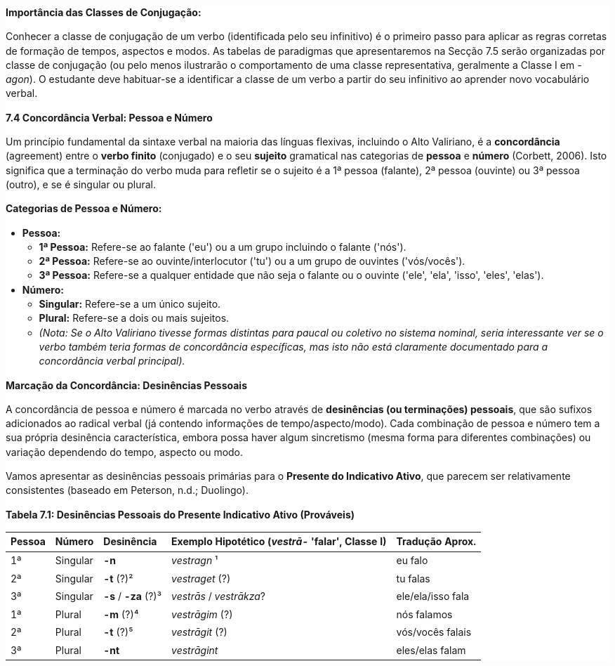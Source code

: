 **Importância das Classes de Conjugação:**

Conhecer a classe de conjugação de um verbo (identificada pelo seu infinitivo) é o primeiro passo para aplicar as regras corretas de formação de tempos, aspectos e modos. As tabelas de paradigmas que apresentaremos na Secção 7.5 serão organizadas por classe de conjugação (ou pelo menos ilustrarão o comportamento de uma classe representativa, geralmente a Classe I em *-agon*). O estudante deve habituar-se a identificar a classe de um verbo a partir do seu infinitivo ao aprender novo vocabulário verbal.

**7.4 Concordância Verbal: Pessoa e Número**

Um princípio fundamental da sintaxe verbal na maioria das línguas flexivas, incluindo o Alto Valiriano, é a **concordância** (agreement) entre o **verbo finito** (conjugado) e o seu **sujeito** gramatical nas categorias de **pessoa** e **número** (Corbett, 2006). Isto significa que a terminação do verbo muda para refletir se o sujeito é a 1ª pessoa (falante), 2ª pessoa (ouvinte) ou 3ª pessoa (outro), e se é singular ou plural.

**Categorias de Pessoa e Número:**

*   **Pessoa:**
    *   **1ª Pessoa:** Refere-se ao falante ('eu') ou a um grupo incluindo o falante ('nós').
    *   **2ª Pessoa:** Refere-se ao ouvinte/interlocutor ('tu') ou a um grupo de ouvintes ('vós/vocês').
    *   **3ª Pessoa:** Refere-se a qualquer entidade que não seja o falante ou o ouvinte ('ele', 'ela', 'isso', 'eles', 'elas').
*   **Número:**
    *   **Singular:** Refere-se a um único sujeito.
    *   **Plural:** Refere-se a dois ou mais sujeitos.
    *   *(Nota: Se o Alto Valiriano tivesse formas distintas para paucal ou coletivo no sistema nominal, seria interessante ver se o verbo também teria formas de concordância específicas, mas isto não está claramente documentado para a concordância verbal principal).*

**Marcação da Concordância: Desinências Pessoais**

A concordância de pessoa e número é marcada no verbo através de **desinências (ou terminações) pessoais**, que são sufixos adicionados ao radical verbal (já contendo informações de tempo/aspecto/modo). Cada combinação de pessoa e número tem a sua própria desinência característica, embora possa haver algum sincretismo (mesma forma para diferentes combinações) ou variação dependendo do tempo, aspecto ou modo.

Vamos apresentar as desinências pessoais primárias para o **Presente do Indicativo Ativo**, que parecem ser relativamente consistentes (baseado em Peterson, n.d.; Duolingo).

**Tabela 7.1: Desinências Pessoais do Presente Indicativo Ativo (Prováveis)**

| Pessoa | Número   | Desinência | Exemplo Hipotético (*vestrā-* 'falar', Classe I) | Tradução Aprox.    |
| :----- | :------- | :--------- | :-------------------------------------------- | :----------------- |
| 1ª     | Singular | **-n**     | *vestragn* ¹                                  | eu falo            |
| 2ª     | Singular | **-t** (?)² | *vestraget* (?)                               | tu falas           |
| 3ª     | Singular | **-s** / **-za** (?)³ | *vestrās* / *vestrākza*?                    | ele/ela/isso fala  |
| 1ª     | Plural   | **-m** (?)⁴ | *vestrāgim* (?)                               | nós falamos        |
| 2ª     | Plural   | **-t** (?)⁵ | *vestrāgit* (?)                               | vós/vocês falais   |
| 3ª     | Plural   | **-nt**    | *vestrāgint*                                  | eles/elas falam    |
